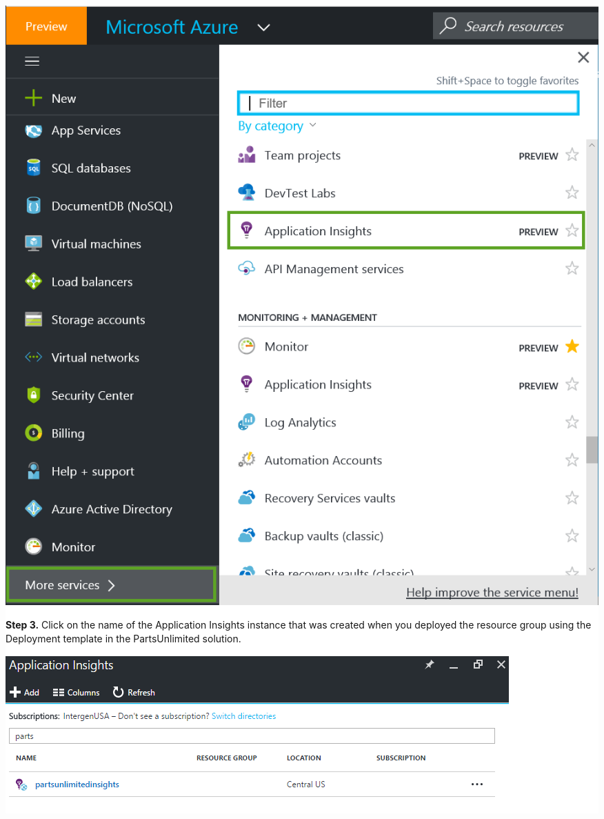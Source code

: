  ![](<media/prereq-step1.1.png>)

**Step 3.** Click on the name of the Application Insights instance that was created when you deployed the resource group using the Deployment template in the PartsUnlimited solution.

![](<media/prereq-step2.png>)
